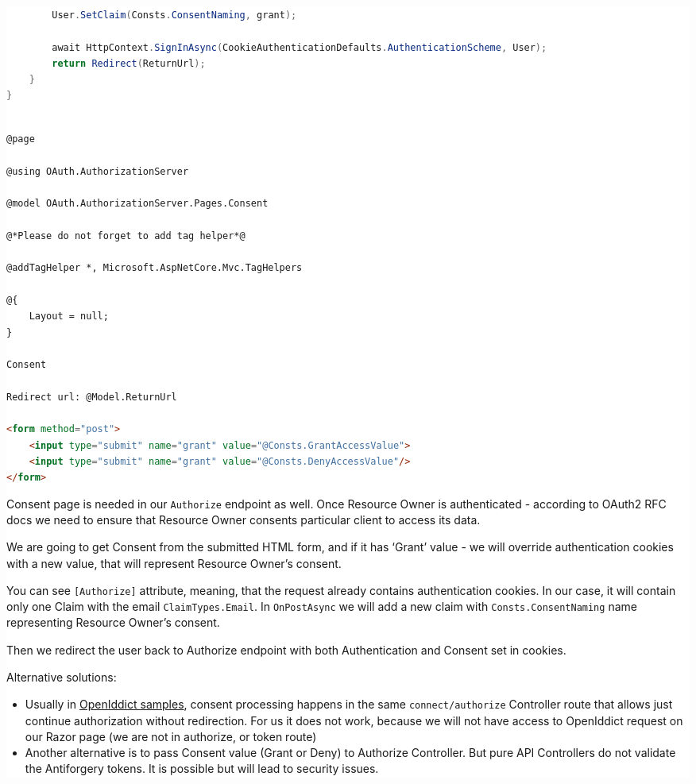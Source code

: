 ```cs
        User.SetClaim(Consts.ConsentNaming, grant);

        await HttpContext.SignInAsync(CookieAuthenticationDefaults.AuthenticationScheme, User);
        return Redirect(ReturnUrl);
    }
}

```

```html

@page

@using OAuth.AuthorizationServer

@model OAuth.AuthorizationServer.Pages.Consent

@*Please do not forget to add tag helper*@

@addTagHelper *, Microsoft.AspNetCore.Mvc.TagHelpers

@{
    Layout = null;
}

Consent

Redirect url: @Model.ReturnUrl

<form method="post">
    <input type="submit" name="grant" value="@Consts.GrantAccessValue">
    <input type="submit" name="grant" value="@Consts.DenyAccessValue"/>
</form>

```

Consent page is needed in our `Authorize` endpoint as well. Once Resource Owner is authenticated - according to OAuth2 RFC docs we need to ensure that Resource Owner consents particular client to access its data.

We are going to get Consent from the submitted HTML form, and if it has ‘Grant’ value - we will override authentication cookies with a new value, that will represent Resource Owner’s consent.

You can see `[Authorize]` attribute, meaning, that the request already contains authentication cookies. In our case, it will contain only one Claim with the email `ClaimTypes.Email`. In `OnPostAsync` we will add a new claim with `Consts.ConsentNaming` name representing Resource Owner’s consent.

Then we redirect the user back to Authorize endpoint with both Authentication and Consent set in cookies.

Alternative solutions:



* Usually in [OpenIddict samples](https://github.com/openiddict/openiddict-samples/blob/dev/samples/Velusia/Velusia.Server/Controllers/AuthorizationController.cs#L186), consent processing happens in the same `connect/authorize` Controller route that allows just continue authorization without redirection. For us it does not work, because we will not have access to OpenIddict request on our Razor page (we are not in authorize, or token route)
* Another alternative is to pass Consent value (Grant or Deny) to Authorize Controller. But pure API Controllers do not validate the Antiforgery tokens. It is possible but will lead to security issues.
